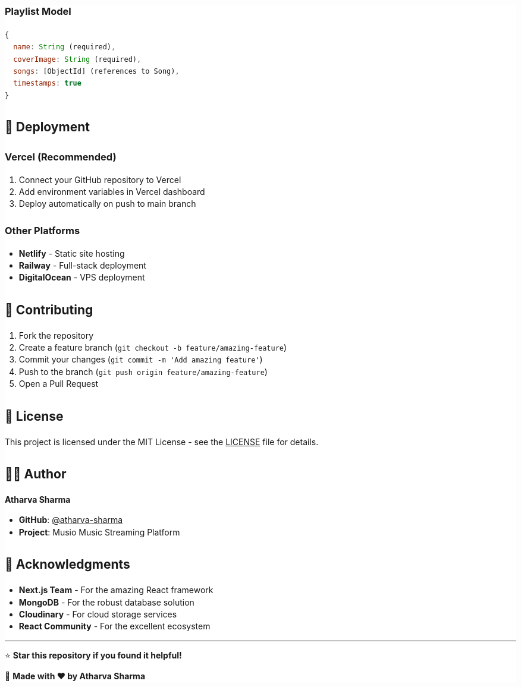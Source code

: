 ### **Playlist Model**
```javascript
{
  name: String (required),
  coverImage: String (required),
  songs: [ObjectId] (references to Song),
  timestamps: true
}
```

## 🚀 Deployment

### **Vercel (Recommended)**
1. Connect your GitHub repository to Vercel
2. Add environment variables in Vercel dashboard
3. Deploy automatically on push to main branch

### **Other Platforms**
- **Netlify** - Static site hosting
- **Railway** - Full-stack deployment
- **DigitalOcean** - VPS deployment

## 🤝 Contributing

1. Fork the repository
2. Create a feature branch (`git checkout -b feature/amazing-feature`)
3. Commit your changes (`git commit -m 'Add amazing feature'`)
4. Push to the branch (`git push origin feature/amazing-feature`)
5. Open a Pull Request

## 📝 License

This project is licensed under the MIT License - see the [LICENSE](LICENSE) file for details.

## 👨‍💻 Author

**Atharva Sharma**

- **GitHub**: [@atharva-sharma](https://github.com/atharva-sharma)
- **Project**: Musio Music Streaming Platform

## 🙏 Acknowledgments

- **Next.js Team** - For the amazing React framework
- **MongoDB** - For the robust database solution
- **Cloudinary** - For cloud storage services
- **React Community** - For the excellent ecosystem

---

⭐ **Star this repository if you found it helpful!**

🎵 **Made with ❤️ by Atharva Sharma**
